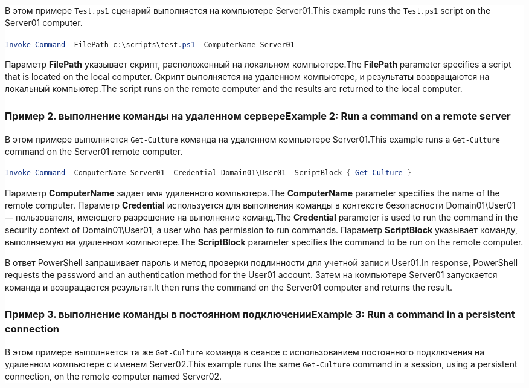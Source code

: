 <span data-ttu-id="116f1-134">В этом примере `Test.ps1` сценарий выполняется на компьютере Server01.</span><span class="sxs-lookup"><span data-stu-id="116f1-134">This example runs the `Test.ps1` script on the Server01 computer.</span></span>

```powershell
Invoke-Command -FilePath c:\scripts\test.ps1 -ComputerName Server01
```

<span data-ttu-id="116f1-135">Параметр **FilePath** указывает скрипт, расположенный на локальном компьютере.</span><span class="sxs-lookup"><span data-stu-id="116f1-135">The **FilePath** parameter specifies a script that is located on the local computer.</span></span> <span data-ttu-id="116f1-136">Скрипт выполняется на удаленном компьютере, и результаты возвращаются на локальный компьютер.</span><span class="sxs-lookup"><span data-stu-id="116f1-136">The script runs on the remote computer and the results are returned to the local computer.</span></span>

### <span data-ttu-id="116f1-137">Пример 2. выполнение команды на удаленном сервере</span><span class="sxs-lookup"><span data-stu-id="116f1-137">Example 2: Run a command on a remote server</span></span>

<span data-ttu-id="116f1-138">В этом примере выполняется `Get-Culture` команда на удаленном компьютере Server01.</span><span class="sxs-lookup"><span data-stu-id="116f1-138">This example runs a `Get-Culture` command on the Server01 remote computer.</span></span>

```powershell
Invoke-Command -ComputerName Server01 -Credential Domain01\User01 -ScriptBlock { Get-Culture }
```

<span data-ttu-id="116f1-139">Параметр **ComputerName** задает имя удаленного компьютера.</span><span class="sxs-lookup"><span data-stu-id="116f1-139">The **ComputerName** parameter specifies the name of the remote computer.</span></span> <span data-ttu-id="116f1-140">Параметр **Credential** используется для выполнения команды в контексте безопасности Domain01\User01 — пользователя, имеющего разрешение на выполнение команд.</span><span class="sxs-lookup"><span data-stu-id="116f1-140">The **Credential** parameter is used to run the command in the security context of Domain01\User01, a user who has permission to run commands.</span></span> <span data-ttu-id="116f1-141">Параметр **ScriptBlock** указывает команду, выполняемую на удаленном компьютере.</span><span class="sxs-lookup"><span data-stu-id="116f1-141">The **ScriptBlock** parameter specifies the command to be run on the remote computer.</span></span>

<span data-ttu-id="116f1-142">В ответ PowerShell запрашивает пароль и метод проверки подлинности для учетной записи User01.</span><span class="sxs-lookup"><span data-stu-id="116f1-142">In response, PowerShell requests the password and an authentication method for the User01 account.</span></span>
<span data-ttu-id="116f1-143">Затем на компьютере Server01 запускается команда и возвращается результат.</span><span class="sxs-lookup"><span data-stu-id="116f1-143">It then runs the command on the Server01 computer and returns the result.</span></span>

### <span data-ttu-id="116f1-144">Пример 3. выполнение команды в постоянном подключении</span><span class="sxs-lookup"><span data-stu-id="116f1-144">Example 3: Run a command in a persistent connection</span></span>

<span data-ttu-id="116f1-145">В этом примере выполняется та же `Get-Culture` команда в сеансе с использованием постоянного подключения на удаленном компьютере с именем Server02.</span><span class="sxs-lookup"><span data-stu-id="116f1-145">This example runs the same `Get-Culture` command in a session, using a persistent connection, on the remote computer named Server02.</span></span>
